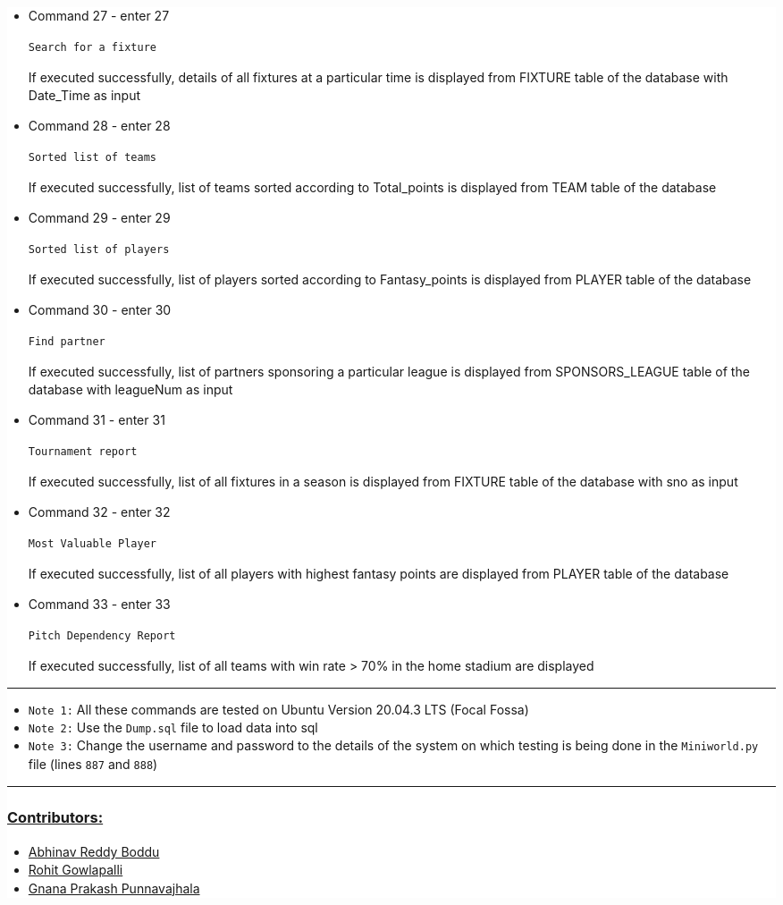 -   Command 27 - enter 27

     ``Search for a fixture``

     If executed successfully, details of all fixtures at a particular time is displayed from FIXTURE table of the database with Date_Time as input

-   Command 28 - enter 28

     ``Sorted list of teams``

     If executed successfully, list of teams sorted according to Total_points is displayed from TEAM table of the database

-   Command 29 - enter 29

     ``Sorted list of players``

     If executed successfully, list of players sorted according to Fantasy_points is displayed from PLAYER table of the database

-   Command 30 - enter 30

     ``Find partner``

     If executed successfully, list of partners sponsoring a particular league is displayed from SPONSORS_LEAGUE table of the database with leagueNum as input

-   Command 31 - enter 31

     ``Tournament report``

     If executed successfully, list of all fixtures in a season is displayed from FIXTURE table of the database with sno as input

-   Command 32 - enter 32

     ``Most Valuable Player``

     If executed successfully, list of all players with highest fantasy points are displayed from PLAYER table of the database

-   Command 33 - enter 33

     ``Pitch Dependency Report``

     If executed successfully, list of all teams with win rate > 70% in the home stadium are displayed
<hr>

- `Note 1:` All these commands are tested on Ubuntu Version 20.04.3 LTS (Focal Fossa) 
- `Note 2:` Use the `Dump.sql` file to load data into sql
- `Note 3:` Change the username and password to the details of the system on which testing is being done in the `Miniworld.py` file (lines `887` and `888`)
<hr>

### <ins>Contributors:</ins>
- [Abhinav Reddy Boddu](https://github.com/Abhinavreddy-B)
- [Rohit Gowlapalli](https://github.com/ROHIT32767)
- [Gnana Prakash Punnavajhala](https://github.com/GnanaPrakashSG2004)